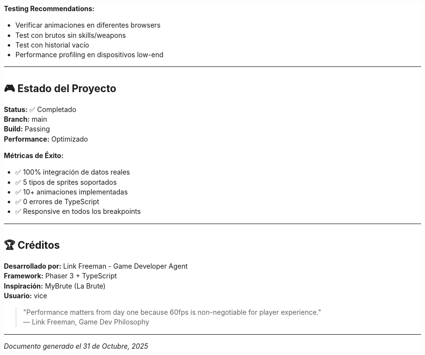 **Testing Recommendations:**
- Verificar animaciones en diferentes browsers
- Test con brutos sin skills/weapons
- Test con historial vacío
- Performance profiling en dispositivos low-end

---

## 🎮 Estado del Proyecto

**Status:** ✅ Completado  
**Branch:** main  
**Build:** Passing  
**Performance:** Optimizado

**Métricas de Éxito:**
- ✅ 100% integración de datos reales
- ✅ 5 tipos de sprites soportados
- ✅ 10+ animaciones implementadas
- ✅ 0 errores de TypeScript
- ✅ Responsive en todos los breakpoints

---

## 🏆 Créditos

**Desarrollado por:** Link Freeman - Game Developer Agent  
**Framework:** Phaser 3 + TypeScript  
**Inspiración:** MyBrute (La Brute)  
**Usuario:** vice

> "Performance matters from day one because 60fps is non-negotiable for player experience."  
> — Link Freeman, Game Dev Philosophy

---

*Documento generado el 31 de Octubre, 2025*
